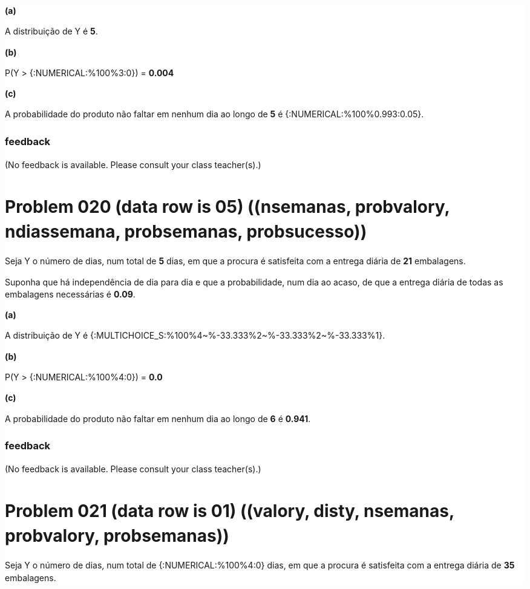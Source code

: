 **(a)**

A distribuição de Y é **5**.

**(b)**

P(Y > {:NUMERICAL:%100%3:0}) = **0.004**

**(c)**

A probabilidade do produto não faltar em nenhum dia ao longo de **5** é {:NUMERICAL:%100%0.993:0.05}.




### feedback


(No feedback is available. Please consult your class teacher(s).)




# Problem 020 (data row is 05) ((nsemanas, probvalory, ndiassemana, probsemanas, probsucesso))


Seja Y o número de dias, num total de **5** dias, em que a procura é satisfeita com a entrega diária de **21** embalagens.


Suponha que há independência de dia para dia e que a probabilidade, num dia ao acaso, de que a entrega diária de todas as embalagens necessárias é **0.09**.

**(a)**

A distribuição de Y é {:MULTICHOICE_S:%100%4\~%-33.333%2\~%-33.333%2\~%-33.333%1}.

**(b)**

P(Y > {:NUMERICAL:%100%4:0}) = **0.0**

**(c)**

A probabilidade do produto não faltar em nenhum dia ao longo de **6** é **0.941**.




### feedback


(No feedback is available. Please consult your class teacher(s).)




# Problem 021 (data row is 01) ((valory, disty, nsemanas, probvalory, probsemanas))


Seja Y o número de dias, num total de {:NUMERICAL:%100%4:0} dias, em que a procura é satisfeita com a entrega diária de **35** embalagens.
